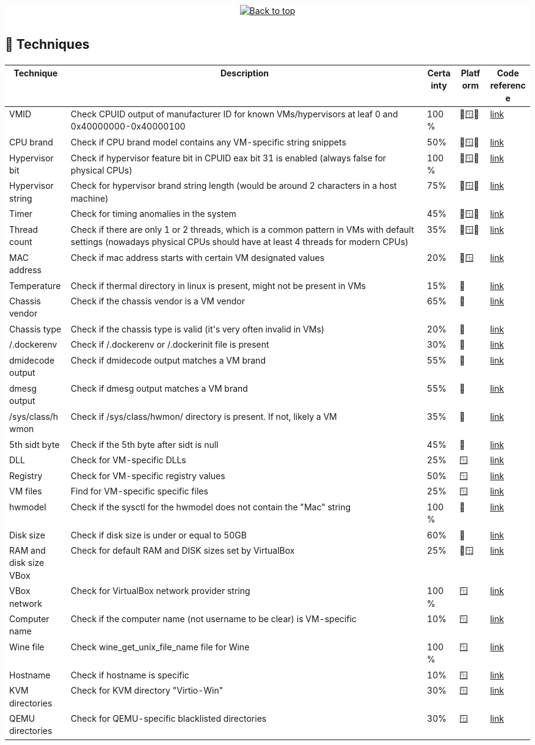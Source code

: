 <p align="center"><a href="#contents"><img src="https://img.shields.io/badge/Back%20to%20top--lightgrey?style=social" alt="Back to top" height="20"/></a></p>

## :jigsaw: Techniques

| Technique | Description | Certainty | Platform | Code reference |
| --------- | ----------- | --------- | -------- | -------------- |
| VMID | Check CPUID output of manufacturer ID for known VMs/hypervisors at leaf 0 and 0x40000000-0x40000100 | 100% | 🐧🪟🍏 | [link](https://github.com/kernelwernel/VMAware/blob/8cb2491b1c7d2cb7300d1d698b7c64c953b4ae75/src/vmaware.hpp#L2525) |
| CPU brand | Check if CPU brand model contains any VM-specific string snippets | 50% | 🐧🪟🍏 | [link](https://github.com/kernelwernel/VMAware/blob/8cb2491b1c7d2cb7300d1d698b7c64c953b4ae75/src/vmaware.hpp#L2545) |
| Hypervisor bit | Check if hypervisor feature bit in CPUID eax bit 31 is enabled (always false for physical CPUs) | 100% | 🐧🪟🍏 | [link](https://github.com/kernelwernel/VMAware/blob/8cb2491b1c7d2cb7300d1d698b7c64c953b4ae75/src/vmaware.hpp#L2601) |
| Hypervisor string | Check for hypervisor brand string length (would be around 2 characters in a host machine) | 75% | 🐧🪟🍏 | [link](https://github.com/kernelwernel/VMAware/blob/8cb2491b1c7d2cb7300d1d698b7c64c953b4ae75/src/vmaware.hpp#L2622) |
| Timer | Check for timing anomalies in the system | 45% | 🐧🪟🍏 | [link](https://github.com/kernelwernel/VMAware/blob/8cb2491b1c7d2cb7300d1d698b7c64c953b4ae75/src/vmaware.hpp#L8169 ) |
| Thread count | Check if there are only 1 or 2 threads, which is a common pattern in VMs with default settings (nowadays physical CPUs should have at least 4 threads for modern CPUs) | 35% | 🐧🪟🍏 | [link](https://github.com/kernelwernel/VMAware/blob/8cb2491b1c7d2cb7300d1d698b7c64c953b4ae75/src/vmaware.hpp#L2649) |
| MAC address | Check if mac address starts with certain VM designated values | 20% | 🐧🪟 | [link](https://github.com/kernelwernel/VMAware/blob/8cb2491b1c7d2cb7300d1d698b7c64c953b4ae75/src/vmaware.hpp#L2671) |
| Temperature | Check if thermal directory in linux is present, might not be present in VMs | 15% | 🐧 | [link](https://github.com/kernelwernel/VMAware/blob/8cb2491b1c7d2cb7300d1d698b7c64c953b4ae75/src/vmaware.hpp#L2804) |
| Chassis vendor | Check if the chassis vendor is a VM vendor | 65% | 🐧 | [link](https://github.com/kernelwernel/VMAware/blob/8cb2491b1c7d2cb7300d1d698b7c64c953b4ae75/src/vmaware.hpp#L2671) |
| Chassis type | Check if the chassis type is valid (it's very often invalid in VMs) | 20% | 🐧 | [link](https://github.com/kernelwernel/VMAware/blob/8cb2491b1c7d2cb7300d1d698b7c64c953b4ae75/src/vmaware.hpp#L2875) |
| /.dockerenv | Check if /.dockerenv or /.dockerinit file is present | 30% | 🐧 | [link](https://github.com/kernelwernel/VMAware/blob/8cb2491b1c7d2cb7300d1d698b7c64c953b4ae75/src/vmaware.hpp#L2897) |
| dmidecode output | Check if dmidecode output matches a VM brand | 55% | 🐧 | [link](https://github.com/kernelwernel/VMAware/blob/8cb2491b1c7d2cb7300d1d698b7c64c953b4ae75/src/vmaware.hpp#L2915) |
| dmesg output | Check if dmesg output matches a VM brand | 55% | 🐧 | [link](https://github.com/kernelwernel/VMAware/blob/8cb2491b1c7d2cb7300d1d698b7c64c953b4ae75/src/vmaware.hpp#L2956) |
| /sys/class/hwmon | Check if /sys/class/hwmon/ directory is present. If not, likely a VM | 35% | 🐧 | [link](https://github.com/kernelwernel/VMAware/blob/8cb2491b1c7d2cb7300d1d698b7c64c953b4ae75/src/vmaware.hpp#L2993) |
| 5th sidt byte | Check if the 5th byte after sidt is null | 45% | 🐧 | [link](https://github.com/kernelwernel/VMAware/blob/8cb2491b1c7d2cb7300d1d698b7c64c953b4ae75/src/vmaware.hpp#L3009) |
| DLL | Check for VM-specific DLLs | 25% | 🪟 | [link](https://github.com/kernelwernel/VMAware/blob/8cb2491b1c7d2cb7300d1d698b7c64c953b4ae75/src/vmaware.hpp#L3057) |
| Registry |  Check for VM-specific registry values | 50% | 🪟 | [link](https://github.com/kernelwernel/VMAware/blob/8cb2491b1c7d2cb7300d1d698b7c64c953b4ae75/src/vmaware.hpp#L3092) |
| VM files | Find for VM-specific specific files | 25% | 🪟 | [link](https://github.com/kernelwernel/VMAware/blob/8cb2491b1c7d2cb7300d1d698b7c64c953b4ae75/src/vmaware.hpp#L3286) |
| hwmodel | Check if the sysctl for the hwmodel does not contain the "Mac" string | 100% | 🍏 | [link](https://github.com/kernelwernel/VMAware/blob/8cb2491b1c7d2cb7300d1d698b7c64c953b4ae75/src/vmaware.hpp#L3429) |
| Disk size | Check if disk size is under or equal to 50GB | 60% | 🐧 | [link](https://github.com/kernelwernel/VMAware/blob/8cb2491b1c7d2cb7300d1d698b7c64c953b4ae75/src/vmaware.hpp#L3465) |
| RAM and disk size VBox | Check for default RAM and DISK sizes set by VirtualBox | 25% | 🐧🪟 | [link](https://github.com/kernelwernel/VMAware/blob/8cb2491b1c7d2cb7300d1d698b7c64c953b4ae75/src/vmaware.hpp#L3491) |
| VBox network | Check for VirtualBox network provider string | 100% | 🪟 | [link](https://github.com/kernelwernel/VMAware/blob/8cb2491b1c7d2cb7300d1d698b7c64c953b4ae75/src/vmaware.hpp#L3576) |
| Computer name | Check if the computer name (not username to be clear) is VM-specific | 10% | 🪟 | [link](https://github.com/kernelwernel/VMAware/blob/8cb2491b1c7d2cb7300d1d698b7c64c953b4ae75/src/vmaware.hpp#L3599) |
| Wine file | Check wine_get_unix_file_name file for Wine | 100% | 🪟 | [link](https://github.com/kernelwernel/VMAware/blob/8cb2491b1c7d2cb7300d1d698b7c64c953b4ae75/src/vmaware.hpp#L3633) |
| Hostname | Check if hostname is specific | 10% | 🪟 | [link](https://github.com/kernelwernel/VMAware/blob/8cb2491b1c7d2cb7300d1d698b7c64c953b4ae75/src/vmaware.hpp#L3655) |
| KVM directories | Check for KVM directory "Virtio-Win" | 30% | 🪟 | [link](https://github.com/kernelwernel/VMAware/blob/8cb2491b1c7d2cb7300d1d698b7c64c953b4ae75/src/vmaware.hpp#L3676) |
| QEMU directories | Check for QEMU-specific blacklisted directories | 30% | 🪟 | [link](https://github.com/kernelwernel/VMAware/blob/8cb2491b1c7d2cb7300d1d698b7c64c953b4ae75/src/vmaware.hpp#L3702) |